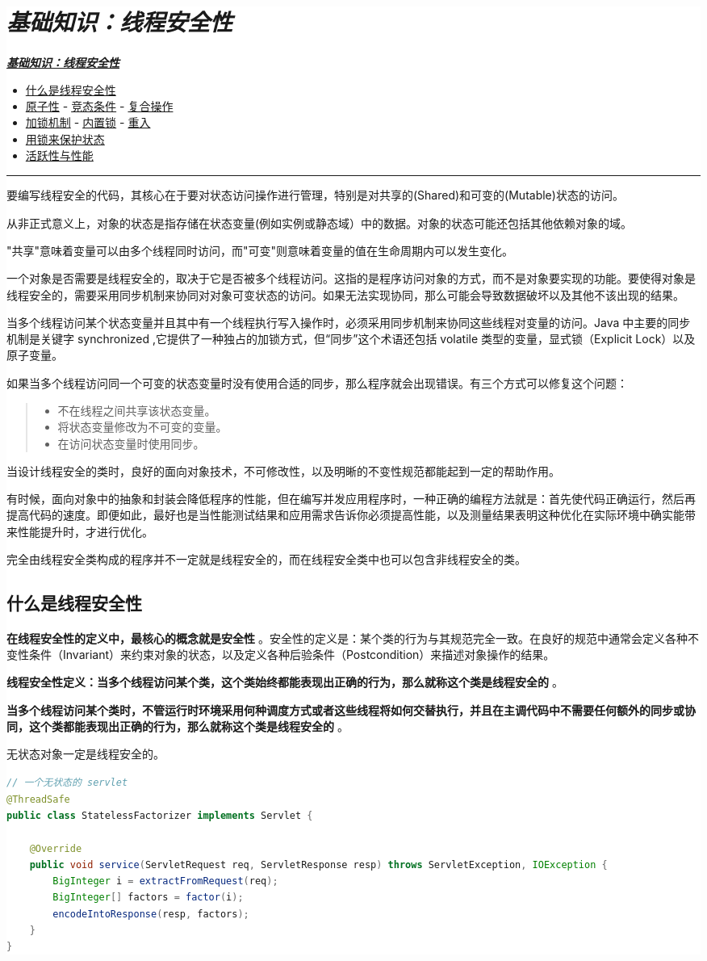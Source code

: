 # ***基础知识：线程安全性***

 [***基础知识：线程安全性***](#基础知识线程安全性)
  - [什么是线程安全性](#什么是线程安全性)
  - [原子性](#原子性)
          - [竞态条件](#竞态条件)
          - [复合操作](#复合操作)
  - [加锁机制](#加锁机制)
          - [内置锁](#内置锁)
          - [重入](#重入)
  - [用锁来保护状态](#用锁来保护状态)
  - [活跃性与性能](#活跃性与性能)
----


要编写线程安全的代码，其核心在于要对状态访问操作进行管理，特别是对共享的(Shared)和可变的(Mutable)状态的访问。 

从非正式意义上，对象的状态是指存储在状态变量(例如实例或静态域）中的数据。对象的状态可能还包括其他依赖对象的域。

"共享"意味着变量可以由多个线程同时访问，而"可变"则意味着变量的值在生命周期内可以发生变化。

一个对象是否需要是线程安全的，取决于它是否被多个线程访问。这指的是程序访问对象的方式，而不是对象要实现的功能。要使得对象是线程安全的，需要采用同步机制来协同对对象可变状态的访问。如果无法实现协同，那么可能会导致数据破坏以及其他不该出现的结果。

当多个线程访问某个状态变量并且其中有一个线程执行写入操作时，必须采用同步机制来协同这些线程对变量的访问。Java 中主要的同步机制是关键字 synchronized ,它提供了一种独占的加锁方式，但“同步”这个术语还包括 volatile 类型的变量，显式锁（Explicit Lock）以及原子变量。

如果当多个线程访问同一个可变的状态变量时没有使用合适的同步，那么程序就会出现错误。有三个方式可以修复这个问题：  
>- 不在线程之间共享该状态变量。 
>- 将状态变量修改为不可变的变量。
>- 在访问状态变量时使用同步。

当设计线程安全的类时，良好的面向对象技术，不可修改性，以及明晰的不变性规范都能起到一定的帮助作用。

有时候，面向对象中的抽象和封装会降低程序的性能，但在编写并发应用程序时，一种正确的编程方法就是：首先使代码正确运行，然后再提高代码的速度。即便如此，最好也是当性能测试结果和应用需求告诉你必须提高性能，以及测量结果表明这种优化在实际环境中确实能带来性能提升时，才进行优化。

完全由线程安全类构成的程序并不一定就是线程安全的，而在线程安全类中也可以包含非线程安全的类。

## 什么是线程安全性

**在线程安全性的定义中，最核心的概念就是安全性** 。安全性的定义是：某个类的行为与其规范完全一致。在良好的规范中通常会定义各种不变性条件（Invariant）来约束对象的状态，以及定义各种后验条件（Postcondition）来描述对象操作的结果。

**线程安全性定义：当多个线程访问某个类，这个类始终都能表现出正确的行为，那么就称这个类是线程安全的** 。

**当多个线程访问某个类时，不管运行时环境采用何种调度方式或者这些线程将如何交替执行，并且在主调代码中不需要任何额外的同步或协同，这个类都能表现出正确的行为，那么就称这个类是线程安全的** 。

无状态对象一定是线程安全的。

```java
// 一个无状态的 servlet
@ThreadSafe
public class StatelessFactorizer implements Servlet {

    @Override
    public void service(ServletRequest req, ServletResponse resp) throws ServletException, IOException {
        BigInteger i = extractFromRequest(req);
        BigInteger[] factors = factor(i);
        encodeIntoResponse(resp, factors);
    }
}
```
